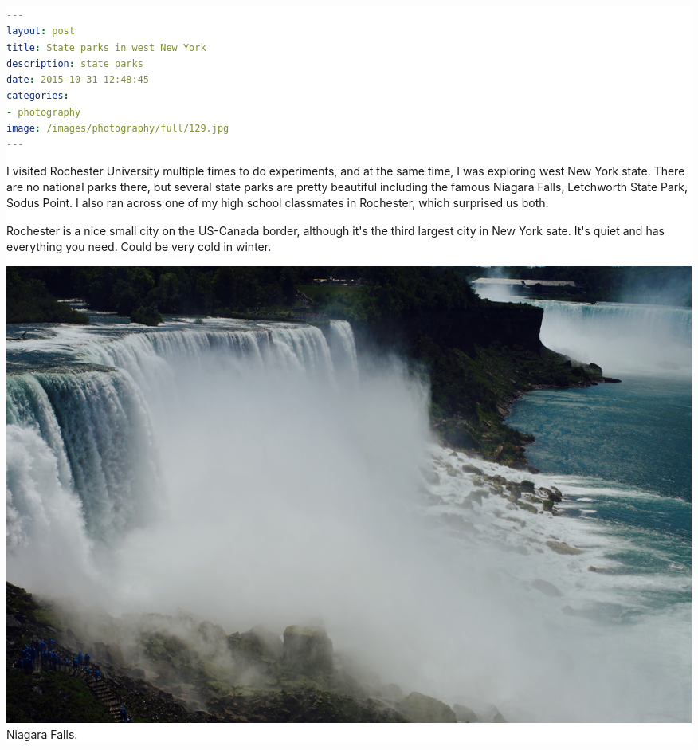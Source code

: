 ```yaml
---
layout: post
title: State parks in west New York
description: state parks
date: 2015-10-31 12:48:45
categories:
- photography
image: /images/photography/full/129.jpg
---
```


I visited Rochester University multiple times to do experiments, and at the same time, I was exploring west New York state. There are no national parks there, but several state parks are pretty beautiful including the famous Niagara Falls, Letchworth State Park, Sodus Point. I also ran across one of my high school classmates in Rochester, which surprised us both.

Rochester is a nice small city on the US-Canada border, although it's the third largest city in New York sate. It's quiet and has everything you need. Could be very cold in winter.

<div class="img-parent">
<img src="/images/photography/full/124.jpg" alt="Walking on a street in San Juan, after dinner." style="height:100%;width:100%;"/>
</div>
Niagara Falls.
